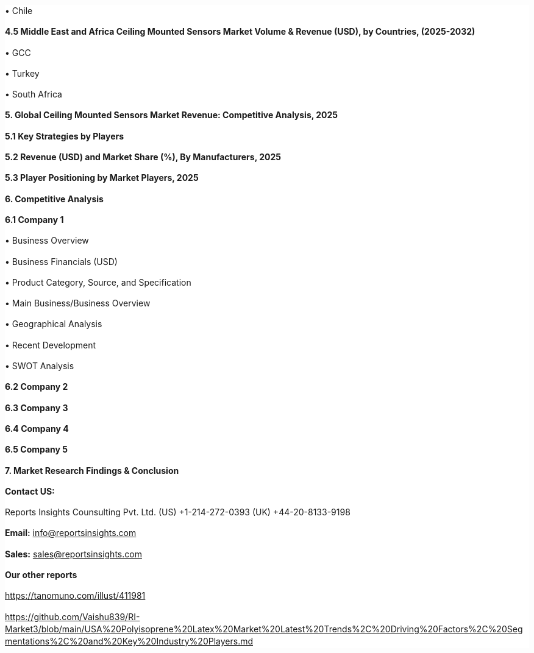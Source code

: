 • Chile

<strong>4.5 Middle East and Africa Ceiling Mounted Sensors Market Volume &amp; Revenue (USD), by Countries, (2025-2032)</strong>

• GCC

• Turkey

• South Africa

<strong>5. Global Ceiling Mounted Sensors Market Revenue: Competitive Analysis, 2025</strong>

<strong>5.1 Key Strategies by Players</strong>

<strong>5.2 Revenue (USD) and Market Share (%), By Manufacturers, 2025</strong>

<strong>5.3 Player Positioning by Market Players, 2025</strong>

<strong>6. Competitive Analysis</strong>

<strong>6.1 Company 1</strong>

• Business Overview

• Business Financials (USD)

• Product Category, Source, and Specification

• Main Business/Business Overview

• Geographical Analysis

• Recent Development

• SWOT Analysis

<strong>6.2 Company 2</strong>

<strong>6.3 Company 3</strong>

<strong>6.4 Company 4</strong>

<strong>6.5 Company 5</strong>

<strong>7. Market Research Findings &amp; Conclusion</strong>

<strong>Contact US:</strong>

Reports Insights Counsulting Pvt. Ltd.
(US) +1-214-272-0393
(UK) +44-20-8133-9198
<p class=""""><b>Email:</b> <a href=mailto:info@reportsinsights.com>info@reportsinsights.com</a></p>
<p class=""""><b>Sales:</b> <a href=mailto:sales@reportsinsights.com>sales@reportsinsights.com</a></p>

<strong>Our other reports</strong>

<a href=https://tanomuno.com/illust/411981>https://tanomuno.com/illust/411981</a>

<a href=https://github.com/Vaishu839/RI-Market3/blob/main/USA%20Polyisoprene%20Latex%20Market%20Latest%20Trends%2C%20Driving%20Factors%2C%20Segmentations%2C%20and%20Key%20Industry%20Players.md>https://github.com/Vaishu839/RI-Market3/blob/main/USA%20Polyisoprene%20Latex%20Market%20Latest%20Trends%2C%20Driving%20Factors%2C%20Segmentations%2C%20and%20Key%20Industry%20Players.md</a>
